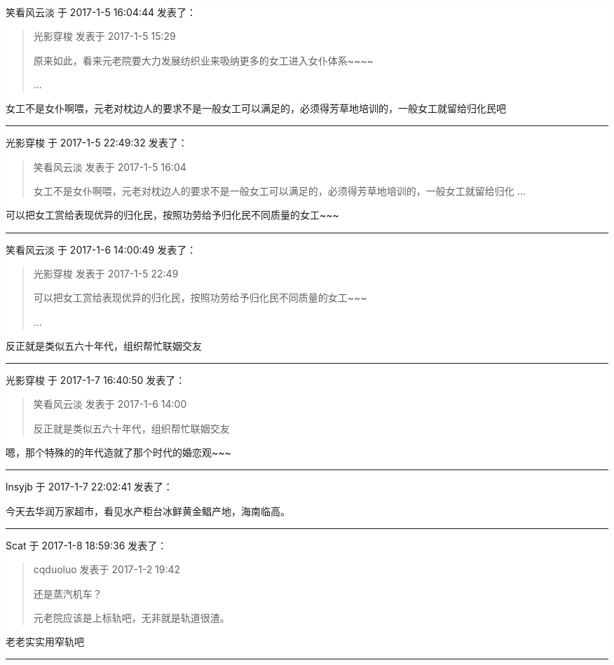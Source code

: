 
笑看风云淡 于 2017-1-5 16:04:44 发表了：

> 光影穿梭 发表于 2017-1-5 15:29
>
> 原来如此，看来元老院要大力发展纺织业来吸纳更多的女工进入女仆体系~~~~
>
> ...

女工不是女仆啊喂，元老对枕边人的要求不是一般女工可以满足的，必须得芳草地培训的，一般女工就留给归化民吧

---

光影穿梭 于 2017-1-5 22:49:32 发表了：

> 笑看风云淡 发表于 2017-1-5 16:04
>
> 女工不是女仆啊喂，元老对枕边人的要求不是一般女工可以满足的，必须得芳草地培训的，一般女工就留给归化 ...

可以把女工赏给表现优异的归化民，按照功劳给予归化民不同质量的女工~~~

---

笑看风云淡 于 2017-1-6 14:00:49 发表了：

> 光影穿梭 发表于 2017-1-5 22:49
>
> 可以把女工赏给表现优异的归化民，按照功劳给予归化民不同质量的女工~~~
>
> ...

反正就是类似五六十年代，组织帮忙联姻交友

---

光影穿梭 于 2017-1-7 16:40:50 发表了：

> 笑看风云淡 发表于 2017-1-6 14:00
>
> 反正就是类似五六十年代，组织帮忙联姻交友

嗯，那个特殊的的年代造就了那个时代的婚恋观~~~

---

lnsyjb 于 2017-1-7 22:02:41 发表了：

今天去华润万家超市，看见水产柜台冰鲜黄金鲳产地，海南临高。

---

Scat 于 2017-1-8 18:59:36 发表了：

> cqduoluo 发表于 2017-1-2 19:42
>
> 还是蒸汽机车？
>
> 元老院应该是上标轨吧，无非就是轨道很渣。

老老实实用窄轨吧

---